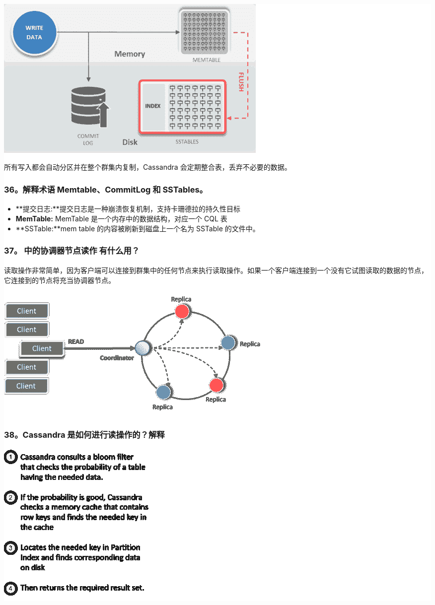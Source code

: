 ![](img/643b7740bbb95eb7e8015fb63001795a.png)

所有写入都会自动分区并在整个群集内复制，Cassandra 会定期整合表，丢弃不必要的数据。

### **36。解释术语 Memtable、CommitLog 和 SSTables。**

*   **提交日志:**提交日志是一种崩溃恢复机制，支持卡珊德拉的持久性目标
*   **MemTable:** MemTable 是一个内存中的数据结构，对应一个 CQL 表
*   **SSTable:**mem table 的内容被刷新到磁盘上一个名为 SSTable 的文件中。

### **37。** **中的协调器节点读作 有什么用？**

读取操作非常简单，因为客户端可以连接到群集中的任何节点来执行读取操作。如果一个客户端连接到一个没有它试图读取的数据的节点，它连接到的节点将充当协调器节点。

![](img/21cc3c40c183d48e86814e49f07d8abf.png)

### **38。Cassandra 是如何进行读操作的？解释**

![](img/e40dfadf5d5d77732e13356525abbd58.png)
